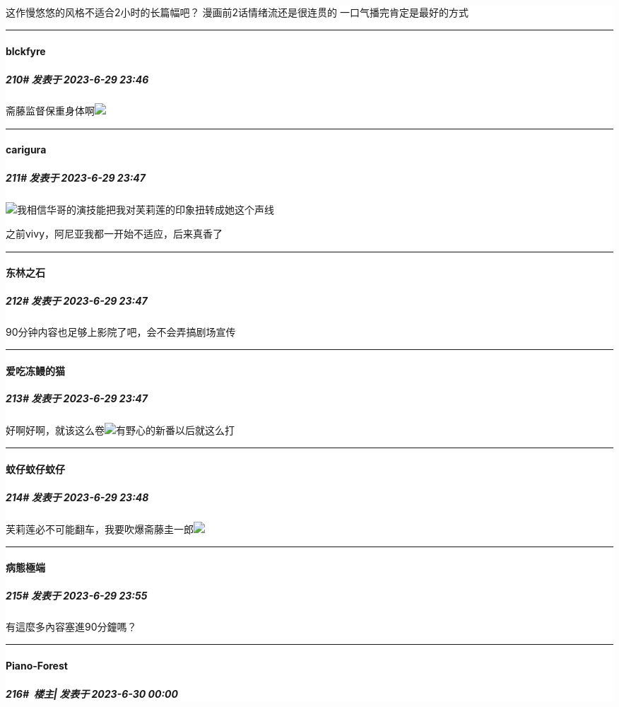 这作慢悠悠的风格不适合2小时的长篇幅吧？</blockquote>
漫画前2话情绪流还是很连贯的 一口气播完肯定是最好的方式

*****

####  blckfyre  
##### 210#       发表于 2023-6-29 23:46

斋藤监督保重身体啊<img src="https://static.saraba1st.com/image/smiley/face2017/068.png" referrerpolicy="no-referrer">


*****

####  carigura  
##### 211#       发表于 2023-6-29 23:47

<img src="https://static.saraba1st.com/image/smiley/face2017/066.png" referrerpolicy="no-referrer">我相信华哥的演技能把我对芙莉莲的印象扭转成她这个声线

之前vivy，阿尼亚我都一开始不适应，后来真香了

*****

####  东林之石  
##### 212#       发表于 2023-6-29 23:47

90分钟内容也足够上影院了吧，会不会弄搞剧场宣传

*****

####  爱吃冻鳗的猫  
##### 213#       发表于 2023-6-29 23:47

好啊好啊，就该这么卷<img src="https://static.saraba1st.com/image/smiley/face2017/037.png" referrerpolicy="no-referrer">有野心的新番以后就这么打

*****

####  蚊仔蚊仔蚊仔  
##### 214#       发表于 2023-6-29 23:48

芙莉莲必不可能翻车，我要吹爆斋藤圭一郎<img src="https://static.saraba1st.com/image/smiley/carton2017/354.png" referrerpolicy="no-referrer">


*****

####  病態極端  
##### 215#       发表于 2023-6-29 23:55

有這麼多內容塞進90分鐘嗎？

*****

####  Piano-Forest  
##### 216#         楼主| 发表于 2023-6-30 00:00
